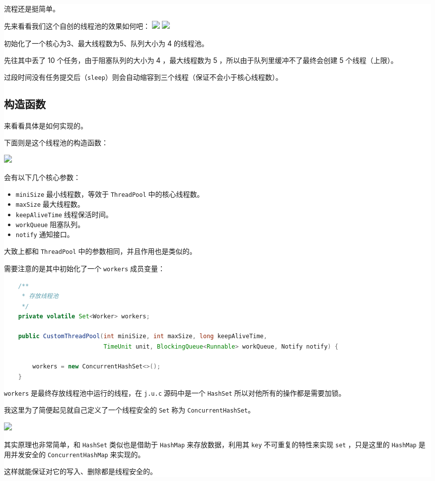 流程还是挺简单。

先来看看我们这个自创的线程池的效果如何吧：
![](https://i.loli.net/2019/05/20/5ce2427b4b8ac24777.jpg)
![](https://i.loli.net/2019/05/20/5ce2427dcfd3982345.jpg)

初始化了一个核心为3、最大线程数为5、队列大小为 4 的线程池。

先往其中丢了 10 个任务，由于阻塞队列的大小为 4 ，最大线程数为 5 ，所以由于队列里缓冲不了最终会创建 5 个线程（上限）。

过段时间没有任务提交后（`sleep`）则会自动缩容到三个线程（保证不会小于核心线程数）。

## 构造函数

来看看具体是如何实现的。

下面则是这个线程池的构造函数：

![](https://i.loli.net/2019/05/20/5ce2427e4bd1e73907.jpg)

会有以下几个核心参数：

- `miniSize` 最小线程数，等效于 `ThreadPool` 中的核心线程数。
- `maxSize` 最大线程数。
- `keepAliveTime` 线程保活时间。
- `workQueue` 阻塞队列。
- `notify` 通知接口。


大致上都和 `ThreadPool` 中的参数相同，并且作用也是类似的。

需要注意的是其中初始化了一个 `workers` 成员变量：

```java
    /**
     * 存放线程池
     */
    private volatile Set<Worker> workers;
    
    public CustomThreadPool(int miniSize, int maxSize, long keepAliveTime,
                            TimeUnit unit, BlockingQueue<Runnable> workQueue, Notify notify) {
       
        workers = new ConcurrentHashSet<>();
    }
```

`workers` 是最终存放线程池中运行的线程，在 `j.u.c` 源码中是一个 `HashSet` 所以对他所有的操作都是需要加锁。

我这里为了简便起见就自己定义了一个线程安全的 `Set` 称为 `ConcurrentHashSet`。

![](https://i.loli.net/2019/05/20/5ce2427ea9db544486.jpg)

其实原理也非常简单，和 `HashSet` 类似也是借助于 `HashMap` 来存放数据，利用其 `key` 不可重复的特性来实现 `set` ，只是这里的 `HashMap` 是用并发安全的 `ConcurrentHashMap` 来实现的。

这样就能保证对它的写入、删除都是线程安全的。
